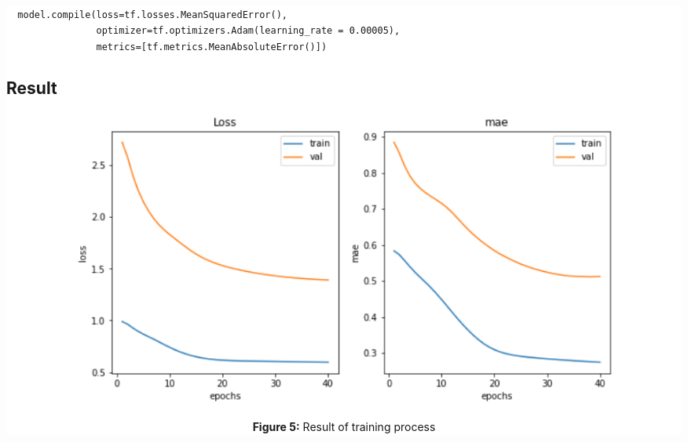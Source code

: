 ```
  model.compile(loss=tf.losses.MeanSquaredError(),
                optimizer=tf.optimizers.Adam(learning_rate = 0.00005),
                metrics=[tf.metrics.MeanAbsoluteError()])
```
## Result
<div align="center">
    <img src="./img/lossandmetric.png" width="80%" height="80%">
</div>
<p align="center">
    <strong>Figure 5:</strong> Result of training process
</p>